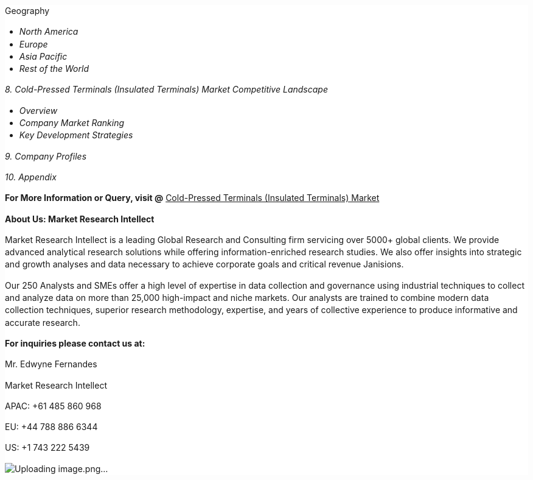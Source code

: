 Geography</span></em></p><ul><li><em><span class="">North America</span></em></li><li><em><span class="">Europe</span></em></li><li><em><span class="">Asia Pacific</span></em></li><li><em><span class="">Rest of the World</span></em></li></ul><p><em><span class="font-[700]">8. Cold-Pressed Terminals (Insulated Terminals) Market Competitive Landscape</span></em></p><ul><li><em><span class="">Overview</span></em></li><li><em><span class="">Company Market Ranking</span></em></li><li><em><span class="">Key Development Strategies</span></em></li></ul><p><em><span class="font-[700]">9. Company Profiles</span></em></p><p><em><span class="font-[700]">10. Appendix</span></em></p><p><span class="font-[700]"><strong>For More Information or Query, visit&nbsp;@</strong>&nbsp;</span><span class="font-[700]"><a href="https://www.marketresearchintellect.com/product/global-cold-pressed-terminals-insulated-terminals-market/?utm_source=Linkedin&utm_medium=841" target="_blank" data-tracking-control-name="article-ssr-frontend-pulse_little-text-block" data-tracking-will-navigate="" data-test-link="">Cold-Pressed Terminals (Insulated Terminals) Market</a></span></p><p><strong><span class="font-[700]">About Us: Market Research Intellect</span></strong></p><p><span class="">Market Research Intellect is a leading Global Research and Consulting firm servicing over 5000+ global clients. We provide advanced analytical research solutions while offering information-enriched research studies.&nbsp;</span>We also offer insights into strategic and growth analyses and data necessary to achieve corporate goals and critical revenue Janisions.</p><p><span class="">Our 250 Analysts and SMEs offer a high level of expertise in data collection and governance using industrial techniques to collect and analyze data on more than 25,000 high-impact and niche markets. Our analysts are trained to combine modern data collection techniques, superior research methodology, expertise, and years of collective experience to produce informative and accurate research.</span></p><p><strong>For inquiries please contact us at:</strong></p><p>Mr. Edwyne Fernandes</p><p>Market Research Intellect</p><p>APAC: +61 485 860 968</p><p>EU: +44 788 886 6344</p><p>US: +1 743 222 5439</p>
![Uploading image.png…]()
